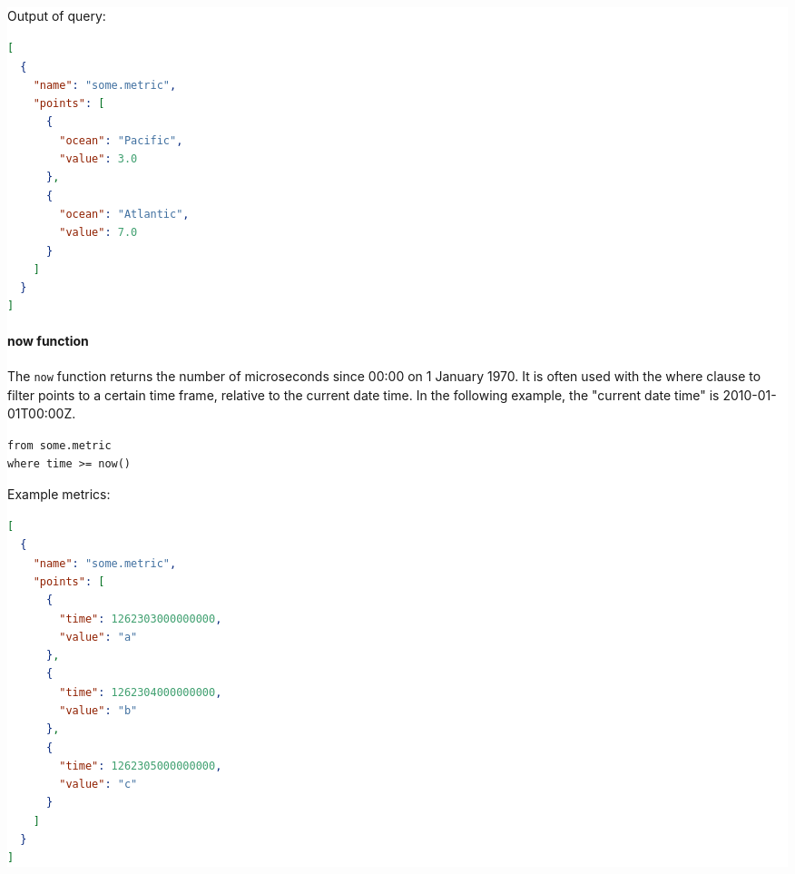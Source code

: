 Output of query:

``` json
[
  {
    "name": "some.metric",
    "points": [
      {
        "ocean": "Pacific",
        "value": 3.0
      },
      {
        "ocean": "Atlantic",
        "value": 7.0
      }
    ]
  }
]
```

#### now function

The `now` function returns the number of microseconds since 00:00 on 1 January 1970.
It is often used with the where clause to filter points to a certain time frame, relative to the current date time.
In the following example, the "current date time" is 2010-01-01T00:00Z.

```
from some.metric
where time >= now()
```

Example metrics:

``` json
[
  {
    "name": "some.metric",
    "points": [
      {
        "time": 1262303000000000,
        "value": "a"
      },
      {
        "time": 1262304000000000,
        "value": "b"
      },
      {
        "time": 1262305000000000,
        "value": "c"
      }
    ]
  }
]
```

